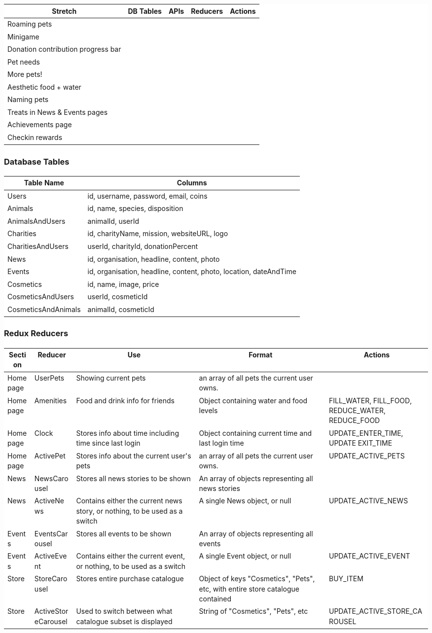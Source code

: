 
| Stretch | DB Tables | APIs | Reducers | Actions |
| --- | --- | --- | --- | --- |
| Roaming pets |   |   |   |
| Minigame |   |   |   |   |
| Donation contribution progress bar |   |   |   |   |
| Pet needs |   |   |   |   |
| More pets! |   |   |   |   |
| Aesthetic food + water |   |   |   |   |
| Naming pets |   |   |   |   |
| Treats in News & Events pages |   |   |   |   |
| Achievements page |   |   |   |   |
| Checkin rewards |   |   |   |   |


### Database Tables

| Table Name | Columns |
| --- | --- |
| Users | id, username, password, email, coins |
| Animals | id, name, species, disposition |
| AnimalsAndUsers | animalId, userId |
| Charities | id, charityName, mission, websiteURL, logo |
| CharitiesAndUsers | userId, charityId, donationPercent |
| News | id, organisation, headline, content, photo |
| Events | id, organisation, headline, content, photo, location, dateAndTime |
| Cosmetics | id, name, image, price |
| CosmeticsAndUsers | userId, cosmeticId |
| CosmeticsAndAnimals | animalId, cosmeticId |

### Redux Reducers

| Section | Reducer | Use | Format | Actions |
| --- | --- | --- | --- | --- |
| Homepage | UserPets | Showing current pets | an array of all pets the current user owns. |  |
| Homepage | Amenities | Food and drink info for friends | Object containing water and food levels | FILL_WATER, FILL_FOOD, REDUCE_WATER, REDUCE_FOOD |
| Homepage | Clock | Stores info about time including time since last login | Object containing current time and last login time | UPDATE_ENTER_TIME, UPDATE EXIT_TIME |
| Homepage | ActivePet | Stores info about the current user's pets | an array of all pets the current user owns. | UPDATE_ACTIVE_PETS |
| News | NewsCarousel | Stores all news stories to be shown | An array of objects representing all news stories |  |
| News | ActiveNews | Contains either the current news story, or nothing, to be used as a switch | A single News object, or null | UPDATE_ACTIVE_NEWS |
| Events | EventsCarousel | Stores all events to be shown | An array of objects representing all events |  |
| Events | ActiveEvent | Contains either the current event, or nothing, to be used as a switch | A single Event object, or null | UPDATE_ACTIVE_EVENT |
| Store | StoreCarousel | Stores entire purchase catalogue | Object of keys "Cosmetics", "Pets", etc, with entire store catalogue contained | BUY_ITEM |
| Store | ActiveStoreCarousel | Used to switch between what catalogue subset is displayed | String of "Cosmetics", "Pets", etc | UPDATE_ACTIVE_STORE_CAROUSEL |